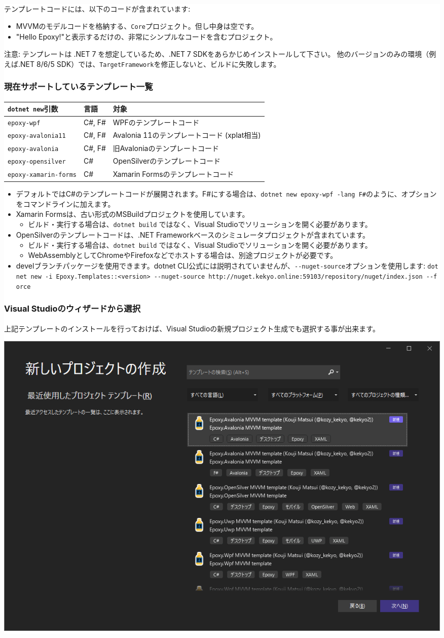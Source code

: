 テンプレートコードには、以下のコードが含まれています:

* MVVMのモデルコードを格納する、`Core`プロジェクト。但し中身は空です。
* "Hello Epoxy!"と表示するだけの、非常にシンプルなコードを含むプロジェクト。

注意: テンプレートは .NET 7 を想定しているため、.NET 7 SDKをあらかじめインストールして下さい。
他のバージョンのみの環境（例えば.NET 8/6/5 SDK）では、`TargetFramework`を修正しないと、ビルドに失敗します。

### 現在サポートしているテンプレート一覧

|`dotnet new`引数|言語|対象|
|:--|:--|:--|
|`epoxy-wpf`|C#, F#|WPFのテンプレートコード|
|`epoxy-avalonia11`|C#, F#|Avalonia 11のテンプレートコード (xplat相当)|
|`epoxy-avalonia`|C#, F#|旧Avaloniaのテンプレートコード|
|`epoxy-opensilver`|C#|OpenSilverのテンプレートコード|
|`epoxy-xamarin-forms`|C#|Xamarin Formsのテンプレートコード|

* デフォルトではC#のテンプレートコードが展開されます。F#にする場合は、`dotnet new epoxy-wpf -lang F#`のように、オプションをコマンドラインに加えます。
* Xamarin Formsは、古い形式のMSBuildプロジェクトを使用しています。
  * ビルド・実行する場合は、`dotnet build` ではなく、Visual Studioでソリューションを開く必要があります。
* OpenSilverのテンプレートコードは、.NET Frameworkベースのシミュレータプロジェクトが含まれています。
  * ビルド・実行する場合は、`dotnet build` ではなく、Visual Studioでソリューションを開く必要があります。
  * WebAssemblyとしてChromeやFirefoxなどでホストする場合は、別途プロジェクトが必要です。
* develブランチパッケージを使用できます。dotnet CLI公式には説明されていませんが、`--nuget-source`オプションを使用します: `dotnet new -i Epoxy.Templates::<version> --nuget-source http://nuget.kekyo.online:59103/repository/nuget/index.json --force`

### Visual Studioのウィザードから選択

上記テンプレートのインストールを行っておけば、Visual Studioの新規プロジェクト生成でも選択する事が出来ます。

![Template selection dialog](Images/vswizard_ja.png)

